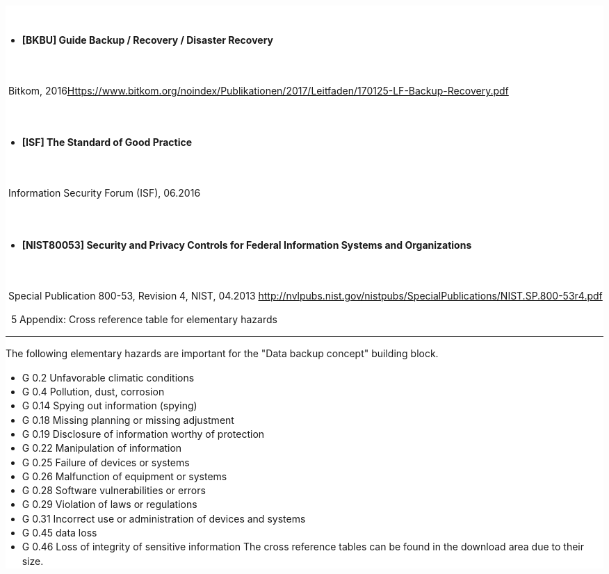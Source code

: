  
* #### [BKBU] Guide Backup / Recovery / Disaster Recovery

  

 Bitkom, 2016<Https://www.bitkom.org/noindex/Publikationen/2017/Leitfaden/170125-LF-Backup-Recovery.pdf>

 
* #### [ISF] The Standard of Good Practice

  

 Information Security Forum (ISF), 06.2016

 
* #### [NIST80053] Security and Privacy Controls for Federal Information Systems and Organizations

  

 Special Publication 800-53, Revision 4, NIST, 04.2013 <http://nvlpubs.nist.gov/nistpubs/SpecialPublications/NIST.SP.800-53r4.pdf>

 
5 Appendix: Cross reference table for elementary hazards
-------------------------------------------------- --------

The following elementary hazards are important for the "Data backup concept" building block.

* G 0.2 Unfavorable climatic conditions
* G 0.4 Pollution, dust, corrosion
* G 0.14 Spying out information (spying)
* G 0.18 Missing planning or missing adjustment
* G 0.19 Disclosure of information worthy of protection
* G 0.22 Manipulation of information
* G 0.25 Failure of devices or systems
* G 0.26 Malfunction of equipment or systems
* G 0.28 Software vulnerabilities or errors
* G 0.29 Violation of laws or regulations
* G 0.31 Incorrect use or administration of devices and systems
* G 0.45 data loss
* G 0.46 Loss of integrity of sensitive information
The cross reference tables can be found in the download area due to their size.